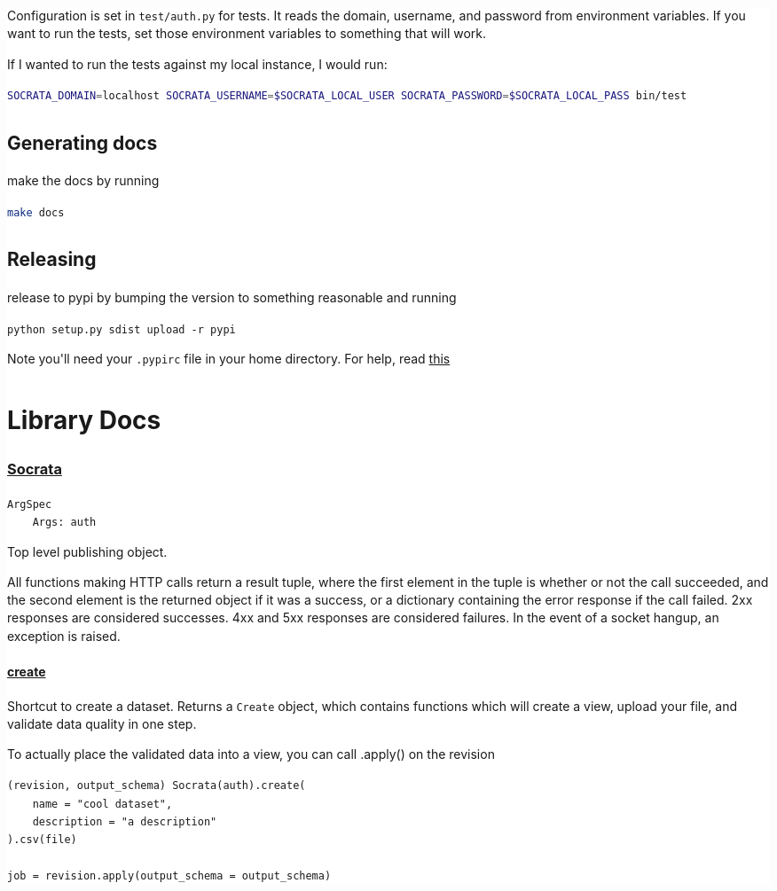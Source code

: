 Configuration is set in `test/auth.py` for tests. It reads the domain, username, and password from environment variables. If you want to run the tests, set those environment variables to something that will work.

If I wanted to run the tests against my local instance, I would run:
```bash
SOCRATA_DOMAIN=localhost SOCRATA_USERNAME=$SOCRATA_LOCAL_USER SOCRATA_PASSWORD=$SOCRATA_LOCAL_PASS bin/test
```

## Generating docs
make the docs by running
```bash
make docs
```

## Releasing
release to pypi by bumping the version to something reasonable and running
```
python setup.py sdist upload -r pypi
```
Note you'll need your `.pypirc` file in your home directory. For help, read [this](https://web.archive.org/web/20180523182143/http://peterdowns.com/posts/first-time-with-pypi.html)


# Library Docs

### [Socrata](https://github.com/socrata/socrata-py/blob/master//socrata/__init__.py#L9)
```
ArgSpec
    Args: auth
```

Top level publishing object.

All functions making HTTP calls return a result tuple, where the first element in the
tuple is whether or not the call succeeded, and the second element is the returned
object if it was a success, or a dictionary containing the error response if the call
failed. 2xx responses are considered successes. 4xx and 5xx responses are considered failures.
In the event of a socket hangup, an exception is raised.

#### [create](https://github.com/socrata/socrata-py/blob/master//socrata/__init__.py#L61)


Shortcut to create a dataset. Returns a `Create` object,
which contains functions which will create a view, upload
your file, and validate data quality in one step.

To actually place the validated data into a view, you can call .apply()
on the revision
```
(revision, output_schema) Socrata(auth).create(
    name = "cool dataset",
    description = "a description"
).csv(file)

job = revision.apply(output_schema = output_schema)
```
